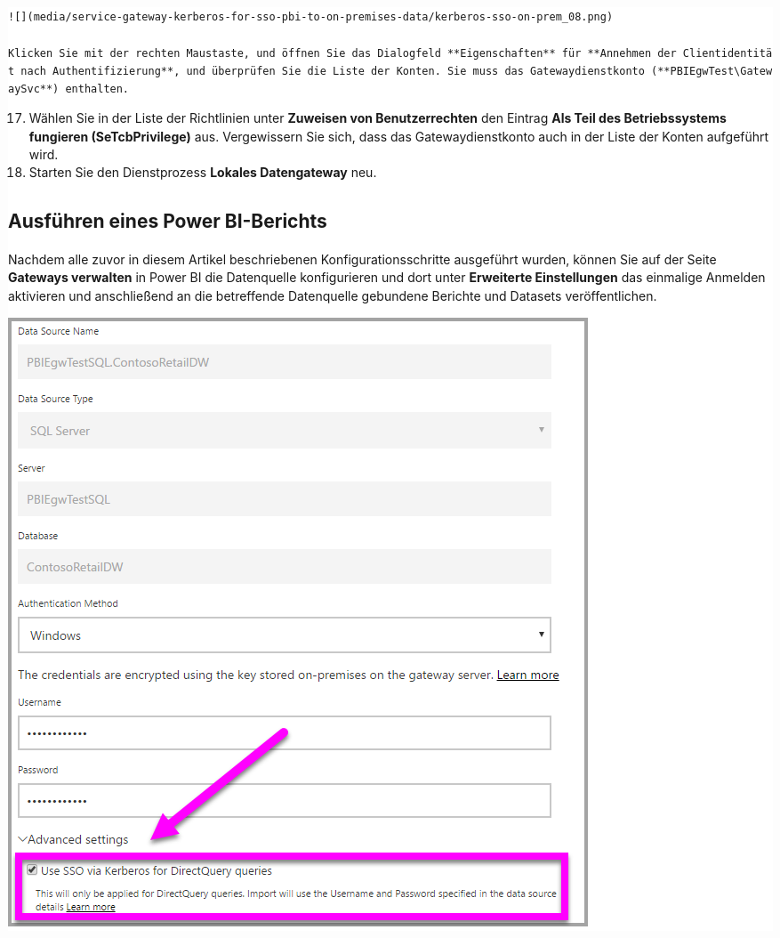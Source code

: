     ![](media/service-gateway-kerberos-for-sso-pbi-to-on-premises-data/kerberos-sso-on-prem_08.png)
    
    Klicken Sie mit der rechten Maustaste, und öffnen Sie das Dialogfeld **Eigenschaften** für **Annehmen der Clientidentität nach Authentifizierung**, und überprüfen Sie die Liste der Konten. Sie muss das Gatewaydienstkonto (**PBIEgwTest\GatewaySvc**) enthalten.
17. Wählen Sie in der Liste der Richtlinien unter **Zuweisen von Benutzerrechten** den Eintrag **Als Teil des Betriebssystems fungieren (SeTcbPrivilege)** aus. Vergewissern Sie sich, dass das Gatewaydienstkonto auch in der Liste der Konten aufgeführt wird.
18. Starten Sie den Dienstprozess **Lokales Datengateway** neu.

## <a name="running-a-power-bi-report"></a>Ausführen eines Power BI-Berichts
Nachdem alle zuvor in diesem Artikel beschriebenen Konfigurationsschritte ausgeführt wurden, können Sie auf der Seite **Gateways verwalten** in Power BI die Datenquelle konfigurieren und dort unter **Erweiterte Einstellungen** das einmalige Anmelden aktivieren und anschließend an die betreffende Datenquelle gebundene Berichte und Datasets veröffentlichen.

![](media/service-gateway-kerberos-for-sso-pbi-to-on-premises-data/kerberos-sso-on-prem_09.png)

